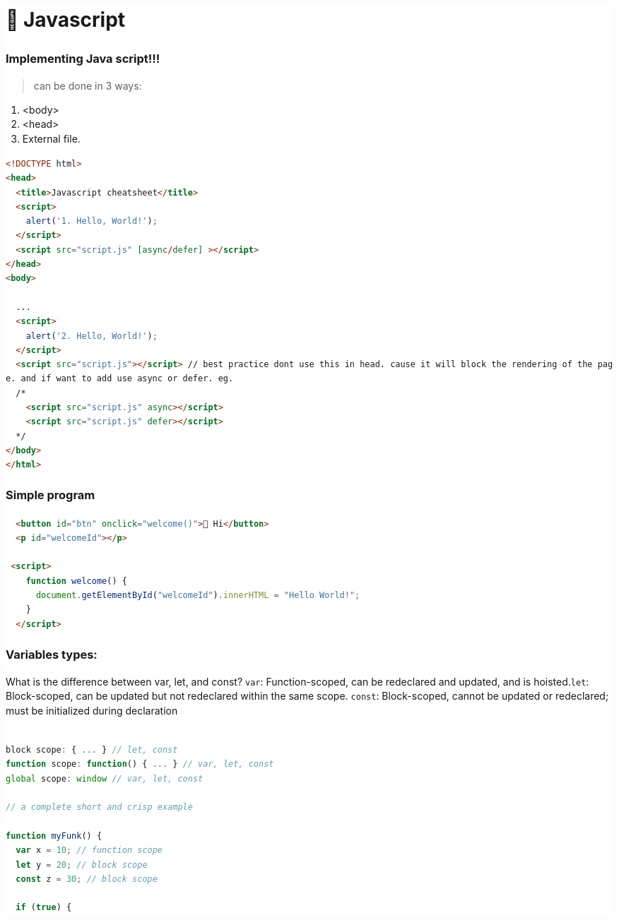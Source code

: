 # 🔰 Javascript

### Implementing Java script!!!
> can be done in 3 ways:
1. \<body>
2. \<head>
3. External file.

```html
<!DOCTYPE html>
<head>
  <title>Javascript cheatsheet</title>
  <script>
    alert('1. Hello, World!');
  </script> 
  <script src="script.js" [async/defer] ></script>
</head>
<body>

  ...
  <script>
    alert('2. Hello, World!');
  </script>
  <script src="script.js"></script> // best practice dont use this in head. cause it will block the rendering of the page. and if want to add use async or defer. eg. 
  /*
    <script src="script.js" async></script>
    <script src="script.js" defer></script>
  */
</body>
</html>
```
### Simple program
```html
  <button id="btn" onclick="welcome()">👋 Hi</button>
  <p id="welcomeId"></p>

 <script>
    function welcome() {
      document.getElementById("welcomeId").innerHTML = "Hello World!";
    }
  </script>
```
### Variables types:
What is the difference between var, let, and const?
`var`: Function-scoped, can be redeclared and updated, and is hoisted.​
`let`: Block-scoped, can be updated but not redeclared within the same scope.​
`const`: Block-scoped, cannot be updated or redeclared; must be initialized during declaration
```javascript

block scope: { ... } // let, const
function scope: function() { ... } // var, let, const
global scope: window // var, let, const

// a complete short and crisp example

function myFunk() {
  var x = 10; // function scope
  let y = 20; // block scope
  const z = 30; // block scope

  if (true) {
```